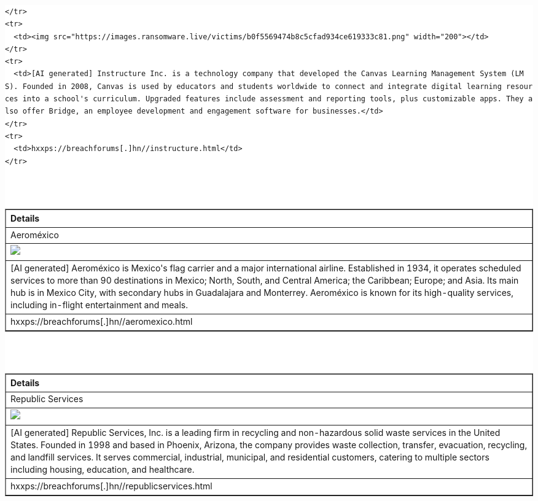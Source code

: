     </tr>
    <tr>
      <td><img src="https://images.ransomware.live/victims/b0f5569474b8c5cfad934ce619333c81.png" width="200"></td>
    </tr>
    <tr>
      <td>[AI generated] Instructure Inc. is a technology company that developed the Canvas Learning Management System (LMS). Founded in 2008, Canvas is used by educators and students worldwide to connect and integrate digital learning resources into a school's curriculum. Upgraded features include assessment and reporting tools, plus customizable apps. They also offer Bridge, an employee development and engagement software for businesses.</td>
    </tr>
    <tr>
      <td>hxxps://breachforums[.]hn//instructure.html</td>
    </tr>
  </tbody>
</table><br><br><table border="1" class="stocktable" id="table1">
  <thead>
    <tr style="text-align: left;">
      <th>Details</th>
    </tr>
  </thead>
  <tbody>
    <tr>
      <td>Aeroméxico</td>
    </tr>
    <tr>
      <td><img src="https://images.ransomware.live/victims/373f40bf3d086142f5a3ec7fe0e9ecd0.png" width="200"></td>
    </tr>
    <tr>
      <td>[AI generated] Aeroméxico is Mexico's flag carrier and a major international airline. Established in 1934, it operates scheduled services to more than 90 destinations in Mexico; North, South, and Central America; the Caribbean; Europe; and Asia. Its main hub is in Mexico City, with secondary hubs in Guadalajara and Monterrey. Aeroméxico is known for its high-quality services, including in-flight entertainment and meals.</td>
    </tr>
    <tr>
      <td>hxxps://breachforums[.]hn//aeromexico.html</td>
    </tr>
  </tbody>
</table><br><br><table border="1" class="stocktable" id="table1">
  <thead>
    <tr style="text-align: left;">
      <th>Details</th>
    </tr>
  </thead>
  <tbody>
    <tr>
      <td>Republic Services</td>
    </tr>
    <tr>
      <td><img src="https://images.ransomware.live/victims/939a0e47a3b3fd09af3858a118477961.png" width="200"></td>
    </tr>
    <tr>
      <td>[AI generated] Republic Services, Inc. is a leading firm in recycling and non-hazardous solid waste services in the United States. Founded in 1998 and based in Phoenix, Arizona, the company provides waste collection, transfer, evacuation, recycling, and landfill services. It serves commercial, industrial, municipal, and residential customers, catering to multiple sectors including housing, education, and healthcare.</td>
    </tr>
    <tr>
      <td>hxxps://breachforums[.]hn//republicservices.html</td>
    </tr>